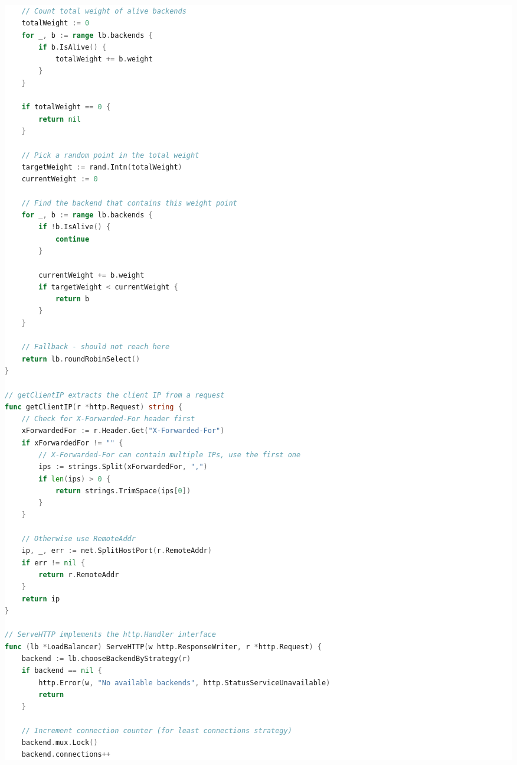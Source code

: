 ```go
	// Count total weight of alive backends
	totalWeight := 0
	for _, b := range lb.backends {
		if b.IsAlive() {
			totalWeight += b.weight
		}
	}
	
	if totalWeight == 0 {
		return nil
	}
	
	// Pick a random point in the total weight
	targetWeight := rand.Intn(totalWeight)
	currentWeight := 0
	
	// Find the backend that contains this weight point
	for _, b := range lb.backends {
		if !b.IsAlive() {
			continue
		}
		
		currentWeight += b.weight
		if targetWeight < currentWeight {
			return b
		}
	}
	
	// Fallback - should not reach here
	return lb.roundRobinSelect()
}

// getClientIP extracts the client IP from a request
func getClientIP(r *http.Request) string {
	// Check for X-Forwarded-For header first
	xForwardedFor := r.Header.Get("X-Forwarded-For")
	if xForwardedFor != "" {
		// X-Forwarded-For can contain multiple IPs, use the first one
		ips := strings.Split(xForwardedFor, ",")
		if len(ips) > 0 {
			return strings.TrimSpace(ips[0])
		}
	}
	
	// Otherwise use RemoteAddr
	ip, _, err := net.SplitHostPort(r.RemoteAddr)
	if err != nil {
		return r.RemoteAddr
	}
	return ip
}

// ServeHTTP implements the http.Handler interface
func (lb *LoadBalancer) ServeHTTP(w http.ResponseWriter, r *http.Request) {
	backend := lb.chooseBackendByStrategy(r)
	if backend == nil {
		http.Error(w, "No available backends", http.StatusServiceUnavailable)
		return
	}
	
	// Increment connection counter (for least connections strategy)
	backend.mux.Lock()
	backend.connections++
```